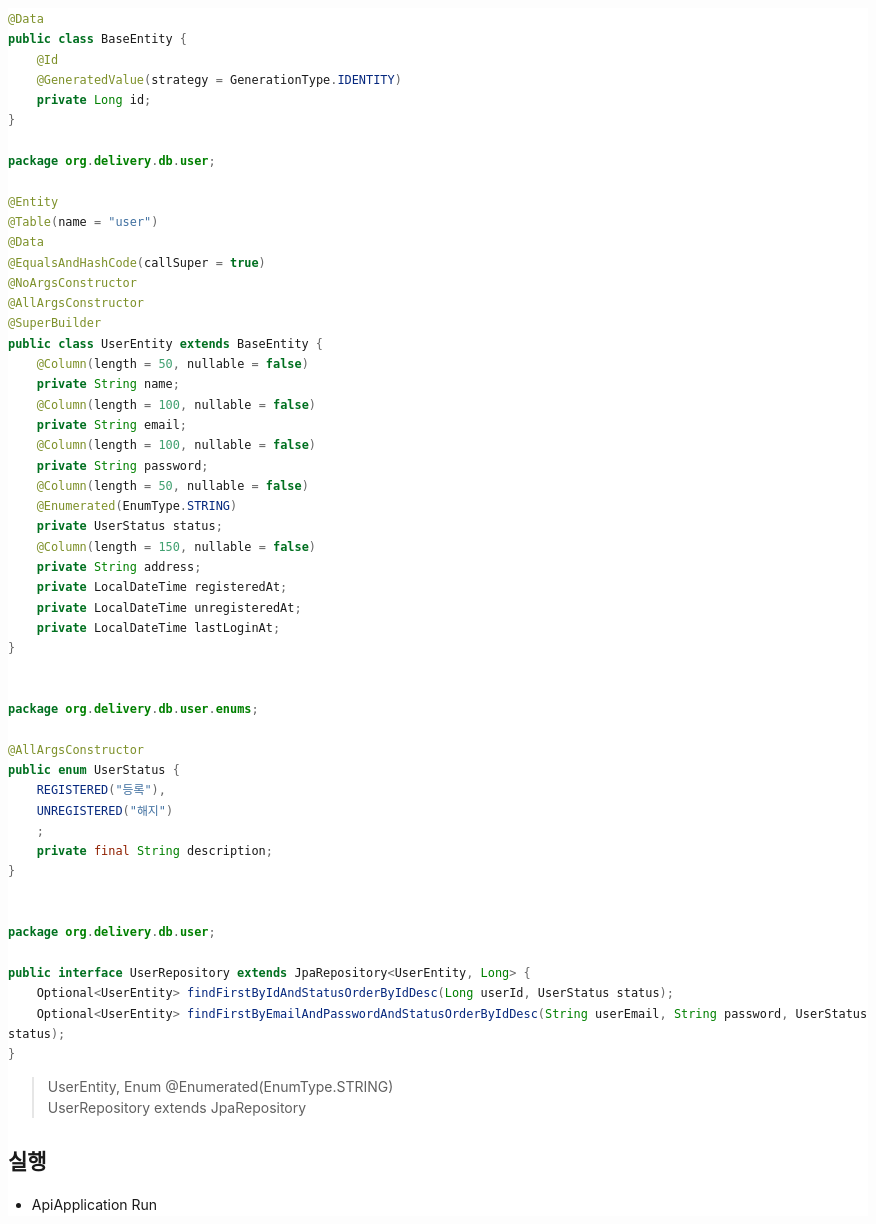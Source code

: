 ```java
@Data
public class BaseEntity {
    @Id
    @GeneratedValue(strategy = GenerationType.IDENTITY)
    private Long id;
}

package org.delivery.db.user;

@Entity
@Table(name = "user")
@Data
@EqualsAndHashCode(callSuper = true)
@NoArgsConstructor
@AllArgsConstructor
@SuperBuilder
public class UserEntity extends BaseEntity {
    @Column(length = 50, nullable = false)
    private String name;
    @Column(length = 100, nullable = false)
    private String email;
    @Column(length = 100, nullable = false)
    private String password;
    @Column(length = 50, nullable = false)
    @Enumerated(EnumType.STRING)
    private UserStatus status;
    @Column(length = 150, nullable = false)
    private String address;
    private LocalDateTime registeredAt;
    private LocalDateTime unregisteredAt;
    private LocalDateTime lastLoginAt;
}


package org.delivery.db.user.enums;

@AllArgsConstructor
public enum UserStatus {
    REGISTERED("등록"),
    UNREGISTERED("해지")
    ;
    private final String description;
}


package org.delivery.db.user;

public interface UserRepository extends JpaRepository<UserEntity, Long> {
    Optional<UserEntity> findFirstByIdAndStatusOrderByIdDesc(Long userId, UserStatus status);
    Optional<UserEntity> findFirstByEmailAndPasswordAndStatusOrderByIdDesc(String userEmail, String password, UserStatus status);
}
```
> UserEntity, Enum @Enumerated(EnumType.STRING)  
UserRepository extends JpaRepository
## 실행
- ApiApplication Run
